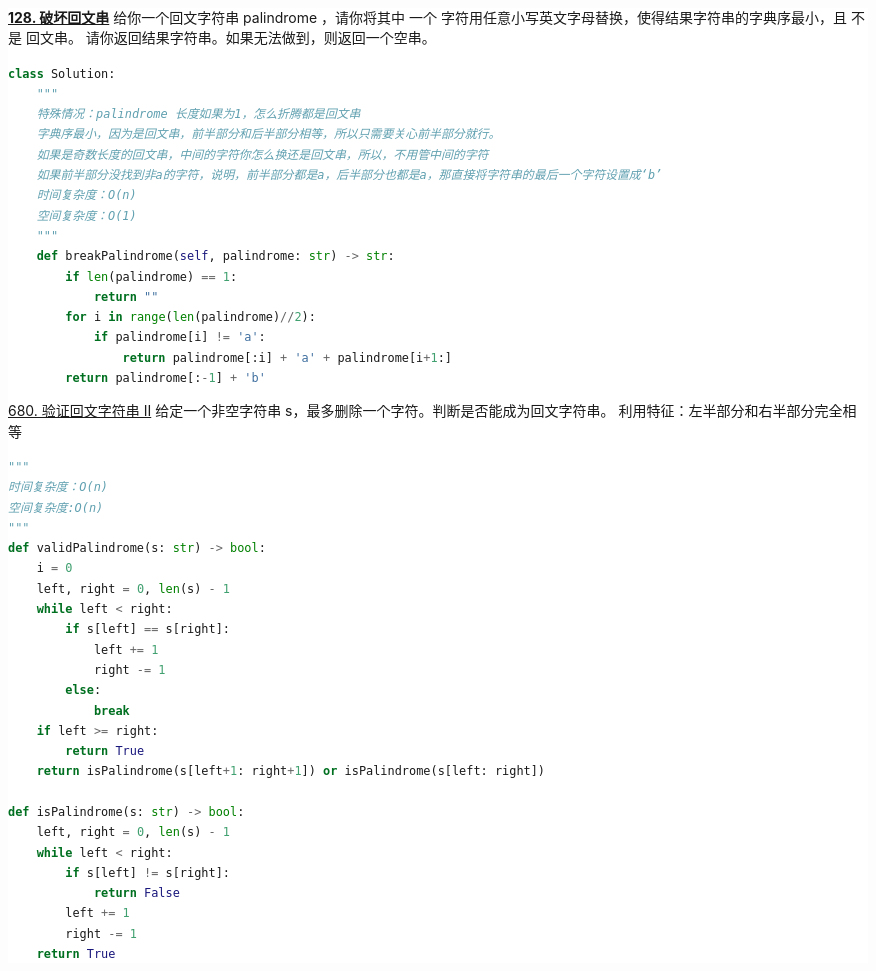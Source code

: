 [**128. 破坏回文串**][3]
给你一个回文字符串 palindrome ，请你将其中 一个 字符用任意小写英文字母替换，使得结果字符串的字典序最小，且 不是 回文串。
请你返回结果字符串。如果无法做到，则返回一个空串。
```python
class Solution:
    """
    特殊情况：palindrome 长度如果为1，怎么折腾都是回文串
    字典序最小，因为是回文串，前半部分和后半部分相等，所以只需要关心前半部分就行。
    如果是奇数长度的回文串，中间的字符你怎么换还是回文串，所以，不用管中间的字符
    如果前半部分没找到非a的字符，说明，前半部分都是a，后半部分也都是a，那直接将字符串的最后一个字符设置成‘b’
    时间复杂度：O(n)
    空间复杂度：O(1)
    """
    def breakPalindrome(self, palindrome: str) -> str:
        if len(palindrome) == 1:
            return ""
        for i in range(len(palindrome)//2):
            if palindrome[i] != 'a':
                return palindrome[:i] + 'a' + palindrome[i+1:]
        return palindrome[:-1] + 'b'
```

[680. 验证回文字符串 Ⅱ][4]
给定一个非空字符串 s，最多删除一个字符。判断是否能成为回文字符串。
利用特征：左半部分和右半部分完全相等
```python
"""
时间复杂度：O(n)
空间复杂度:O(n)
"""
def validPalindrome(s: str) -> bool:
    i = 0
    left, right = 0, len(s) - 1
    while left < right:
        if s[left] == s[right]:
            left += 1
            right -= 1
        else:
            break
    if left >= right:
        return True
    return isPalindrome(s[left+1: right+1]) or isPalindrome(s[left: right])

def isPalindrome(s: str) -> bool:
    left, right = 0, len(s) - 1
    while left < right:
        if s[left] != s[right]:
            return False
        left += 1
        right -= 1
    return True
```


[1]:	https://leetcode-cn.com/problems/valid-palindrome/
[2]:	https://leetcode-cn.com/problems/palindrome-linked-list/
[3]:	https://leetcode-cn.com/problems/break-a-palindrome/
[4]:	https://leetcode-cn.com/problems/valid-palindrome-ii/
[5]:	https://leetcode-cn.com/problems/palindrome-permutation/
[6]:	https://leetcode-cn.com/problems/remove-palindromic-subsequences
[7]:	https://leetcode-cn.com/problems/palindrome-number/
[8]:	https://leetcode-cn.com/problems/longest-palindromic-substring/
[9]:	https://leetcode-cn.com/problems/longest-palindromic-subsequence/
[10]:	https://leetcode-cn.com/problems/palindrome-permutation-ii/